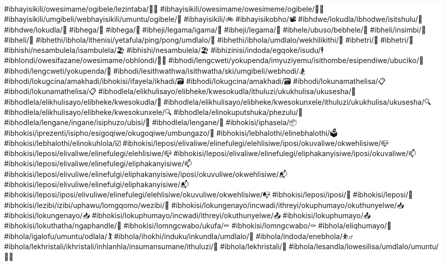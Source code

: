 #ibhayisikili/owesimame/ogibele/lezintaba/🚵‍♀
#ibhayisikili/owesimame/owesimeme/ogibele/🚴‍♀
#ibhayisikili/umgibeli/webhayisikili/umuntu/ogibele/🚴
#ibhayisikili/🚲
#ibhayisikobho/📽
#ibhdwe/lokudla/ibhodwe/isitshulu/🍲
#ibhdwe/lokudla/🍲
#ibhega/🍔
#ibhega/🍔
#ibheji/legama/igama/📛
#ibheji/legama/📛
#ibhele/ubuso/bebhele/🐻
#ibheli/insimbi/🔔
#ibheli/🔔
#ibhethi/ibhola/ithenisi/yetafula/ping/pong/umdlalo/🏓
#ibhethi/ibhola/umdlalo/wekhilikithi/🏏
#ibhetri/🔋
#ibhetri/🔋
#ibhishi/nesambulela/isambulela/🏖
#ibhishi/nesambulela/🏖
#ibhizinisi/indoda/egqoke/isudu/🕴
#ibhlondi/owesifazane/owesimame/obhlondi/👱‍♀
#ibhodi/lengcweti/yokupenda/imyuziyemu/isithombe/esipendiwe/ubuciko/🎨
#ibhodi/lengcweti/yokupenda/🎨
#ibhodi/lesithwathwa/isithwatha/ski/umgibeli/webhodi/🏂
#ibhodi/lokugcina/amakhadi/ibhokisi/ifayela/ikhadi/🗃
#ibhodi/lokugcina/amakhadi/🗃
#ibhodi/lokunamathelisa/📋
#ibhodi/lokunamathelisa/📋
#ibhodlela/elikhulisayo/elibheke/kwesokudla/ithuluzi/ukukhulisa/ukusesha/🔎
#ibhodlela/elikhulisayo/elibheke/kwesokudla/🔎
#ibhodlela/elikhulisayo/elibheke/kwesokunxele/ithuluzi/ukukhulisa/ukusesha/🔍
#ibhodlela/elikhulisayo/elibheke/kwesokunxele/🔍
#ibhodlela/elinokuputshuka/phezulu/🍾
#ibhodlela/lengane/ingane/isiphuzo/ubisi/🍼
#ibhodlela/lengane/🍼
#ibhokisi/iphasela/📦
#ibhokisi/iprezenti/isipho/esigoqiwe/okugoqiwe/umbungazo/🎁
#ibhokisi/lebhalothi/elinebhalothi/🗳
#ibhokisi/lebhalothi/elinokuhlola/☑
#ibhokisi/leposi/elivaliwe/elinefulegi/elehlisiwe/iposi/okuvaliwe/okwehlisiwe/📪
#ibhokisi/leposi/elivaliwe/elinefulegi/elehlisiwe/📪
#ibhokisi/leposi/elivaliwe/elinefulegi/eliphakanyisiwe/iposi/okuvaliwe/📫
#ibhokisi/leposi/elivaliwe/elinefulegi/eliphakanyisiwe/📫
#ibhokisi/leposi/elivuliwe/elinefulgi/eliphakanyisiwe/iposi/okuvuliwe/okwehlisiwe/📬
#ibhokisi/leposi/elivuliwe/elinefulgi/eliphakanyisiwe/📬
#ibhokisi/leposi/iposi/elivuliwe/elinefulegi/elehlisiwe/okuvuliwe/okwehlisiwe/📭
#ibhokisi/leposi/iposi/📮
#ibhokisi/leposi/📮
#ibhokisi/lezibi/izibi/uphawu/lomgqomo/wezibi/🚮
#ibhokisi/lokungenayo/incwadi/ithreyi/okuphumayo/okuthunyelwe/📥
#ibhokisi/lokungenayo/📥
#ibhokisi/lokuphumayo/incwadi/ithreyi/okuthunyelwe/📤
#ibhokisi/lokuphumayo/📤
#ibhokisi/lokuthatha/ngaphandle/🥡
#ibhokisi/lomngcwabo/ukufa/⚰
#ibhokisi/lomngcwabo/⚰
#ibhola/eliqhumayo/🎊
#ibhola/igalofu/umuntu/odlala/🏌
#ibhola/ihokhi/induku/inkundla/umdlalo/🏑
#ibhola/indoda/enebhola/⛹‍♂
#ibhola/lekhristali/ikhristali/inhlanhla/insumansumane/ithuluzi/🔮
#ibhola/lekhristali/🔮
#ibhola/lesandla/lowesilisa/umdlalo/umuntu/🤾‍♂